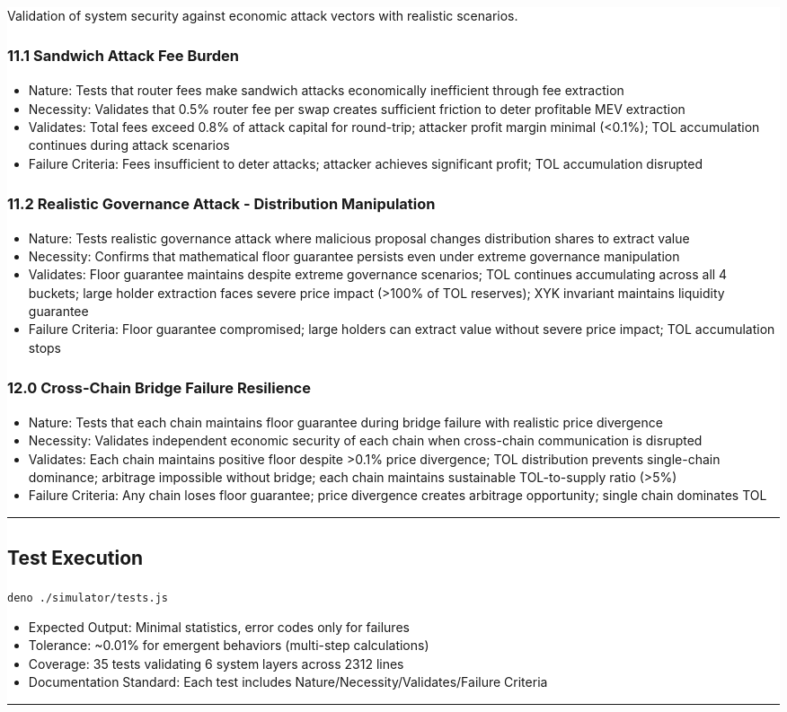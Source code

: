 Validation of system security against economic attack vectors with realistic scenarios.

### 11.1 Sandwich Attack Fee Burden

- Nature: Tests that router fees make sandwich attacks economically inefficient through fee extraction
- Necessity: Validates that 0.5% router fee per swap creates sufficient friction to deter profitable MEV extraction
- Validates: Total fees exceed 0.8% of attack capital for round-trip; attacker profit margin minimal (<0.1%); TOL accumulation continues during attack scenarios
- Failure Criteria: Fees insufficient to deter attacks; attacker achieves significant profit; TOL accumulation disrupted

### 11.2 Realistic Governance Attack - Distribution Manipulation

- Nature: Tests realistic governance attack where malicious proposal changes distribution shares to extract value
- Necessity: Confirms that mathematical floor guarantee persists even under extreme governance manipulation
- Validates: Floor guarantee maintains despite extreme governance scenarios; TOL continues accumulating across all 4 buckets; large holder extraction faces severe price impact (>100% of TOL reserves); XYK invariant maintains liquidity guarantee
- Failure Criteria: Floor guarantee compromised; large holders can extract value without severe price impact; TOL accumulation stops

### 12.0 Cross-Chain Bridge Failure Resilience

- Nature: Tests that each chain maintains floor guarantee during bridge failure with realistic price divergence
- Necessity: Validates independent economic security of each chain when cross-chain communication is disrupted
- Validates: Each chain maintains positive floor despite >0.1% price divergence; TOL distribution prevents single-chain dominance; arbitrage impossible without bridge; each chain maintains sustainable TOL-to-supply ratio (>5%)
- Failure Criteria: Any chain loses floor guarantee; price divergence creates arbitrage opportunity; single chain dominates TOL

---

## Test Execution

```bash
deno ./simulator/tests.js
```

- Expected Output: Minimal statistics, error codes only for failures
- Tolerance: ~0.01% for emergent behaviors (multi-step calculations)
- Coverage: 35 tests validating 6 system layers across 2312 lines
- Documentation Standard: Each test includes Nature/Necessity/Validates/Failure Criteria

---
